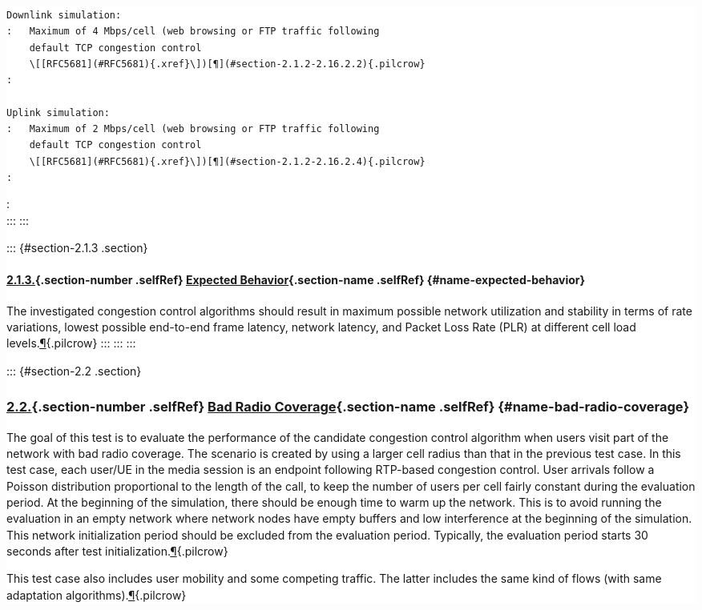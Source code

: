     Downlink simulation:
    :   Maximum of 4 Mbps/cell (web browsing or FTP traffic following
        default TCP congestion control
        \[[RFC5681](#RFC5681){.xref}\])[¶](#section-2.1.2-2.16.2.2){.pilcrow}
    :   

    Uplink simulation:
    :   Maximum of 2 Mbps/cell (web browsing or FTP traffic following
        default TCP congestion control
        \[[RFC5681](#RFC5681){.xref}\])[¶](#section-2.1.2-2.16.2.4){.pilcrow}
    :   

:   
:::
:::

::: {#section-2.1.3 .section}
#### [2.1.3.](#section-2.1.3){.section-number .selfRef} [Expected Behavior](#name-expected-behavior){.section-name .selfRef} {#name-expected-behavior}

The investigated congestion control algorithms should result in maximum
possible network utilization and stability in terms of rate variations,
lowest possible end-to-end frame latency, network latency, and Packet
Loss Rate (PLR) at different cell load
levels.[¶](#section-2.1.3-1){.pilcrow}
:::
:::
:::

::: {#section-2.2 .section}
### [2.2.](#section-2.2){.section-number .selfRef} [Bad Radio Coverage](#name-bad-radio-coverage){.section-name .selfRef} {#name-bad-radio-coverage}

The goal of this test is to evaluate the performance of the candidate
congestion control algorithm when users visit part of the network with
bad radio coverage. The scenario is created by using a larger cell
radius than that in the previous test case. In this test case, each
user/UE in the media session is an endpoint following RTP-based
congestion control. User arrivals follow a Poisson distribution
proportional to the length of the call, to keep the number of users per
cell fairly constant during the evaluation period. At the beginning of
the simulation, there should be enough time to warm up the network. This
is to avoid running the evaluation in an empty network where network
nodes have empty buffers and low interference at the beginning of the
simulation. This network initialization period should be excluded from
the evaluation period. Typically, the evaluation period starts 30
seconds after test initialization.[¶](#section-2.2-1){.pilcrow}

This test case also includes user mobility and some competing traffic.
The latter includes the same kind of flows (with same adaptation
algorithms).[¶](#section-2.2-2){.pilcrow}
